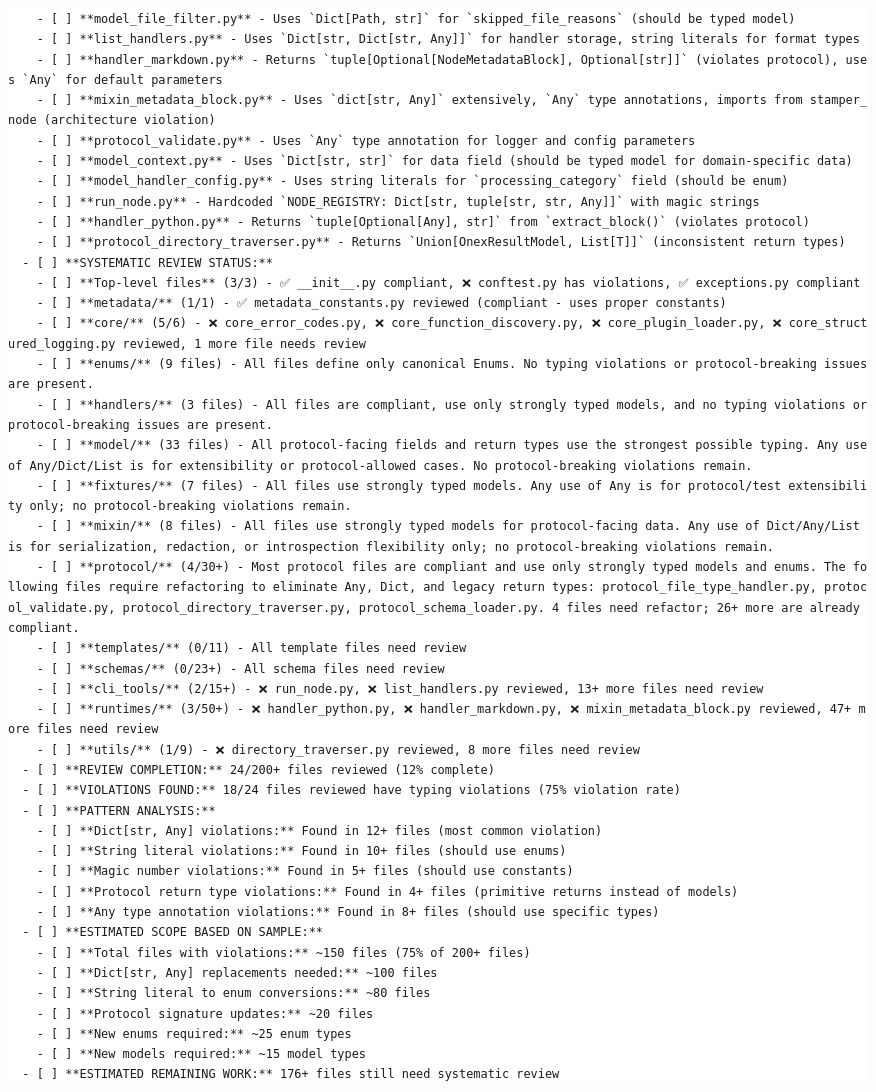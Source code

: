         - [ ] **model_file_filter.py** - Uses `Dict[Path, str]` for `skipped_file_reasons` (should be typed model)
        - [ ] **list_handlers.py** - Uses `Dict[str, Dict[str, Any]]` for handler storage, string literals for format types
        - [ ] **handler_markdown.py** - Returns `tuple[Optional[NodeMetadataBlock], Optional[str]]` (violates protocol), uses `Any` for default parameters
        - [ ] **mixin_metadata_block.py** - Uses `dict[str, Any]` extensively, `Any` type annotations, imports from stamper_node (architecture violation)
        - [ ] **protocol_validate.py** - Uses `Any` type annotation for logger and config parameters
        - [ ] **model_context.py** - Uses `Dict[str, str]` for data field (should be typed model for domain-specific data)
        - [ ] **model_handler_config.py** - Uses string literals for `processing_category` field (should be enum)
        - [ ] **run_node.py** - Hardcoded `NODE_REGISTRY: Dict[str, tuple[str, str, Any]]` with magic strings
        - [ ] **handler_python.py** - Returns `tuple[Optional[Any], str]` from `extract_block()` (violates protocol)
        - [ ] **protocol_directory_traverser.py** - Returns `Union[OnexResultModel, List[T]]` (inconsistent return types)
      - [ ] **SYSTEMATIC REVIEW STATUS:**
        - [ ] **Top-level files** (3/3) - ✅ __init__.py compliant, ❌ conftest.py has violations, ✅ exceptions.py compliant
        - [ ] **metadata/** (1/1) - ✅ metadata_constants.py reviewed (compliant - uses proper constants)
        - [ ] **core/** (5/6) - ❌ core_error_codes.py, ❌ core_function_discovery.py, ❌ core_plugin_loader.py, ❌ core_structured_logging.py reviewed, 1 more file needs review
        - [ ] **enums/** (9 files) - All files define only canonical Enums. No typing violations or protocol-breaking issues are present.
        - [ ] **handlers/** (3 files) - All files are compliant, use only strongly typed models, and no typing violations or protocol-breaking issues are present.
        - [ ] **model/** (33 files) - All protocol-facing fields and return types use the strongest possible typing. Any use of Any/Dict/List is for extensibility or protocol-allowed cases. No protocol-breaking violations remain.
        - [ ] **fixtures/** (7 files) - All files use strongly typed models. Any use of Any is for protocol/test extensibility only; no protocol-breaking violations remain.
        - [ ] **mixin/** (8 files) - All files use strongly typed models for protocol-facing data. Any use of Dict/Any/List is for serialization, redaction, or introspection flexibility only; no protocol-breaking violations remain.
        - [ ] **protocol/** (4/30+) - Most protocol files are compliant and use only strongly typed models and enums. The following files require refactoring to eliminate Any, Dict, and legacy return types: protocol_file_type_handler.py, protocol_validate.py, protocol_directory_traverser.py, protocol_schema_loader.py. 4 files need refactor; 26+ more are already compliant.
        - [ ] **templates/** (0/11) - All template files need review
        - [ ] **schemas/** (0/23+) - All schema files need review
        - [ ] **cli_tools/** (2/15+) - ❌ run_node.py, ❌ list_handlers.py reviewed, 13+ more files need review
        - [ ] **runtimes/** (3/50+) - ❌ handler_python.py, ❌ handler_markdown.py, ❌ mixin_metadata_block.py reviewed, 47+ more files need review
        - [ ] **utils/** (1/9) - ❌ directory_traverser.py reviewed, 8 more files need review
      - [ ] **REVIEW COMPLETION:** 24/200+ files reviewed (12% complete)
      - [ ] **VIOLATIONS FOUND:** 18/24 files reviewed have typing violations (75% violation rate)
      - [ ] **PATTERN ANALYSIS:**
        - [ ] **Dict[str, Any] violations:** Found in 12+ files (most common violation)
        - [ ] **String literal violations:** Found in 10+ files (should use enums)
        - [ ] **Magic number violations:** Found in 5+ files (should use constants)
        - [ ] **Protocol return type violations:** Found in 4+ files (primitive returns instead of models)
        - [ ] **Any type annotation violations:** Found in 8+ files (should use specific types)
      - [ ] **ESTIMATED SCOPE BASED ON SAMPLE:**
        - [ ] **Total files with violations:** ~150 files (75% of 200+ files)
        - [ ] **Dict[str, Any] replacements needed:** ~100 files
        - [ ] **String literal to enum conversions:** ~80 files
        - [ ] **Protocol signature updates:** ~20 files
        - [ ] **New enums required:** ~25 enum types
        - [ ] **New models required:** ~15 model types
      - [ ] **ESTIMATED REMAINING WORK:** 176+ files still need systematic review
